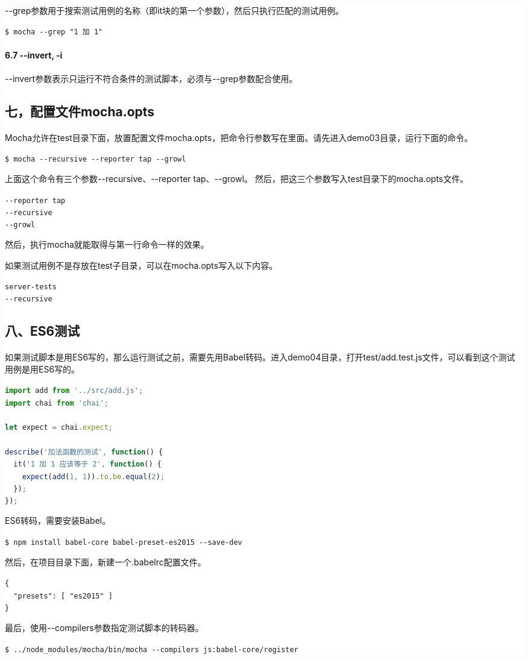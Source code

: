 --grep参数用于搜索测试用例的名称（即it块的第一个参数），然后只执行匹配的测试用例。
```
$ mocha --grep "1 加 1"
```

#### 6.7 --invert, -i

--invert参数表示只运行不符合条件的测试脚本，必须与--grep参数配合使用。

## 七，配置文件mocha.opts

Mocha允许在test目录下面，放置配置文件mocha.opts，把命令行参数写在里面。请先进入demo03目录，运行下面的命令。
```
$ mocha --recursive --reporter tap --growl
```
上面这个命令有三个参数--recursive、--reporter tap、--growl。
然后，把这三个参数写入test目录下的mocha.opts文件。

```
--reporter tap
--recursive
--growl
```
然后，执行mocha就能取得与第一行命令一样的效果。

如果测试用例不是存放在test子目录，可以在mocha.opts写入以下内容。
```
server-tests
--recursive
```

## 八、ES6测试

如果测试脚本是用ES6写的，那么运行测试之前，需要先用Babel转码。进入demo04目录，打开test/add.test.js文件，可以看到这个测试用例是用ES6写的。

```js
import add from '../src/add.js';
import chai from 'chai';

let expect = chai.expect;

describe('加法函数的测试', function() {
  it('1 加 1 应该等于 2', function() {
    expect(add(1, 1)).to.be.equal(2);
  });
});
```

ES6转码，需要安装Babel。
```
$ npm install babel-core babel-preset-es2015 --save-dev
```
然后，在项目目录下面，新建一个.babelrc配置文件。
```
{
  "presets": [ "es2015" ]
}
```
最后，使用--compilers参数指定测试脚本的转码器。
```
$ ../node_modules/mocha/bin/mocha --compilers js:babel-core/register
```
